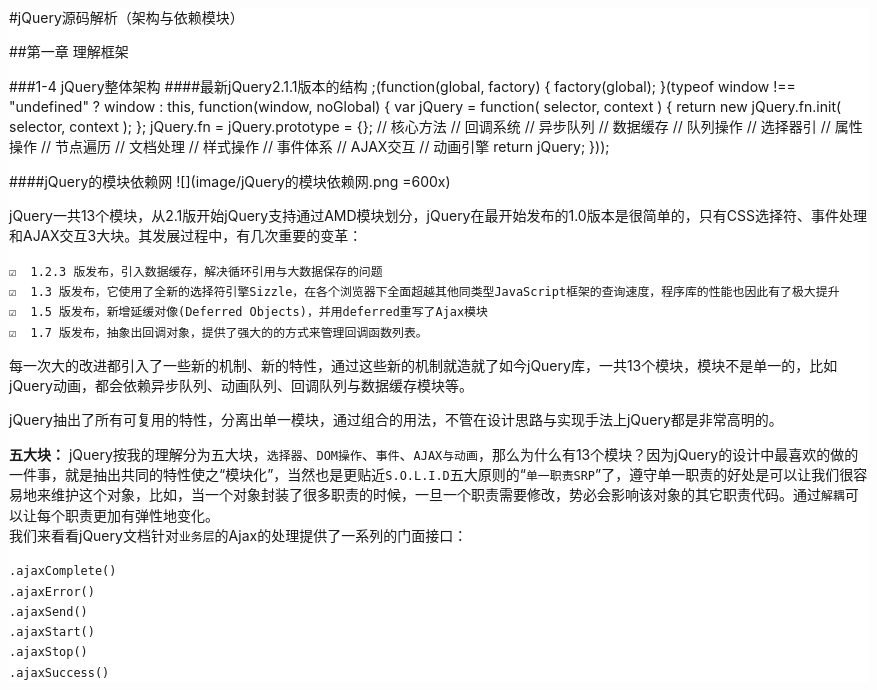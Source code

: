 #jQuery源码解析（架构与依赖模块）

##第一章 理解框架

###1-4 jQuery整体架构
####最新jQuery2.1.1版本的结构
	;(function(global, factory) {
	    factory(global);
	}(typeof window !== "undefined" ? window : this, function(window, noGlobal) {
	    var jQuery = function( selector, context ) {
			return new jQuery.fn.init( selector, context );
		};
		jQuery.fn = jQuery.prototype = {};
		// 核心方法
		// 回调系统
		// 异步队列
		// 数据缓存
		// 队列操作
		// 选择器引
		// 属性操作
		// 节点遍历
		// 文档处理
		// 样式操作
		// 事件体系
		// AJAX交互
		// 动画引擎
		return jQuery;
	}));
	
####jQuery的模块依赖网
![](image/jQuery的模块依赖网.png =600x)

jQuery一共13个模块，从2.1版开始jQuery支持通过AMD模块划分，jQuery在最开始发布的1.0版本是很简单的，只有CSS选择符、事件处理和AJAX交互3大块。其发展过程中，有几次重要的变革：

    ☑  1.2.3 版发布，引入数据缓存，解决循环引用与大数据保存的问题
    ☑  1.3 版发布，它使用了全新的选择符引擎Sizzle，在各个浏览器下全面超越其他同类型JavaScript框架的查询速度，程序库的性能也因此有了极大提升
    ☑  1.5 版发布，新增延缓对像(Deferred Objects)，并用deferred重写了Ajax模块
    ☑  1.7 版发布，抽象出回调对象，提供了强大的的方式来管理回调函数列表。

每一次大的改进都引入了一些新的机制、新的特性，通过这些新的机制就造就了如今jQuery库，一共13个模块，模块不是单一的，比如jQuery动画，都会依赖异步队列、动画队列、回调队列与数据缓存模块等。

jQuery抽出了所有可复用的特性，分离出单一模块，通过组合的用法，不管在设计思路与实现手法上jQuery都是非常高明的。

**五大块：**
jQuery按我的理解分为五大块，`选择器`、`DOM操作`、`事件`、`AJAX与动画`，那么为什么有13个模块？因为jQuery的设计中最喜欢的做的一件事，就是抽出共同的特性使之“模块化”，当然也是更贴近`S.O.L.I.D`五大原则的“`单一职责SRP`”了，遵守单一职责的好处是可以让我们很容易地来维护这个对象，比如，当一个对象封装了很多职责的时候，一旦一个职责需要修改，势必会影响该对象的其它职责代码。通过`解耦`可以让每个职责更加有弹性地变化。    
我们来看看jQuery文档针对`业务层`的Ajax的处理提供了一系列的门面接口：

	.ajaxComplete()
	.ajaxError()
	.ajaxSend()
	.ajaxStart()
	.ajaxStop()
	.ajaxSuccess()
